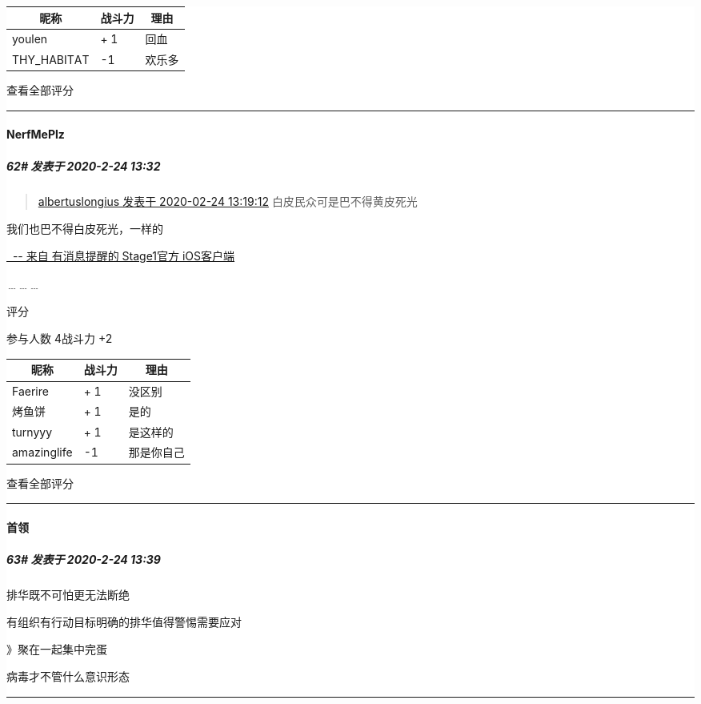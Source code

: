 |昵称|战斗力|理由|
|----|---|---|
| youlen| + 1|回血|
| THY_HABITΑT|-1|欢乐多|


查看全部评分


*****

####  NerfMePlz  
##### 62#       发表于 2020-2-24 13:32


<blockquote><a href="httphttps://bbs.saraba1st.com/2b/forum.php?mod=redirect&amp;goto=findpost&amp;pid=46508512&amp;ptid=1915398" target="_blank">albertuslongius 发表于 2020-02-24 13:19:12</a>
白皮民众可是巴不得黄皮死光</blockquote>我们也巴不得白皮死光，一样的

[  -- 来自 有消息提醒的 Stage1官方 iOS客户端](https://itunes.apple.com/fi/app/saraba1st/id1221237470?mt=8)


﹍﹍﹍

评分


 参与人数 4战斗力 +2

|昵称|战斗力|理由|
|----|---|---|
| Faerire| + 1|没区别|
| 烤鱼饼| + 1|是的|
| turnyyy| + 1|是这样的|
| amazinglife|-1|那是你自己|


查看全部评分


*****

####  首领  
##### 63#       发表于 2020-2-24 13:39


排华既不可怕更无法断绝

有组织有行动目标明确的排华值得警惕需要应对

》聚在一起集中完蛋


病毒才不管什么意识形态


*****

